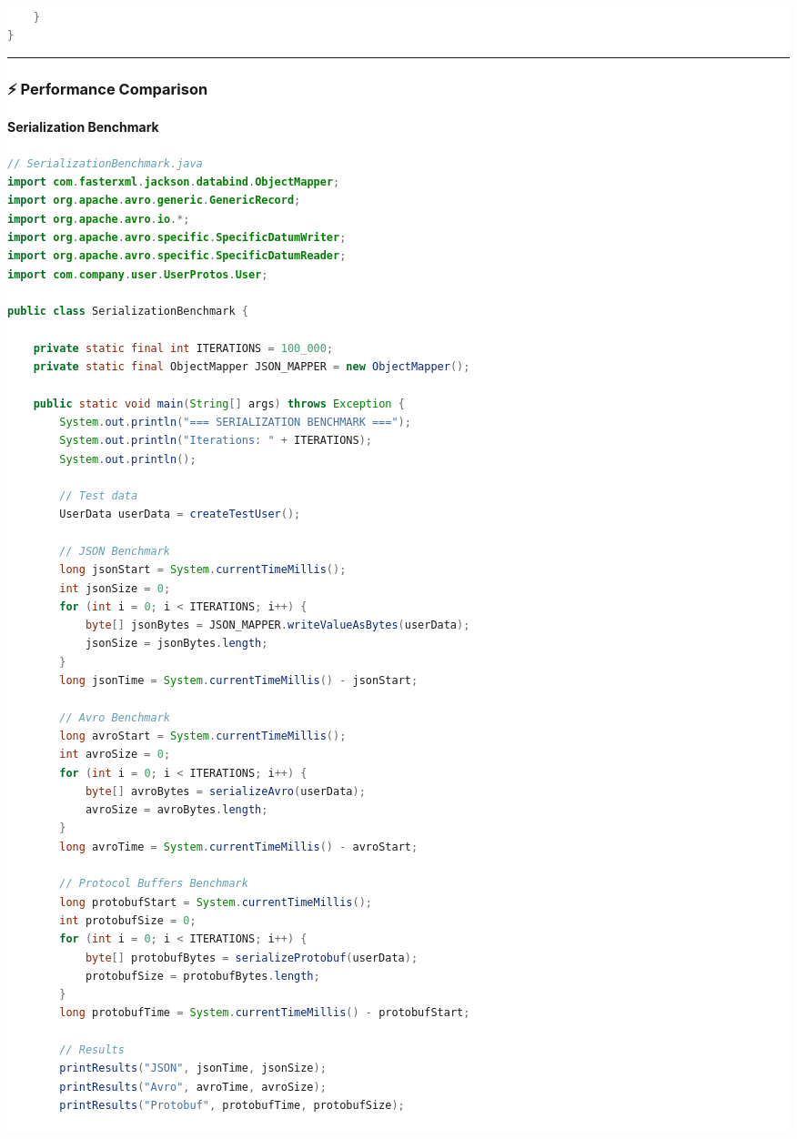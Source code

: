 ```java
    }
}
```

---

### **⚡ Performance Comparison**

#### **Serialization Benchmark**
```java
// SerializationBenchmark.java
import com.fasterxml.jackson.databind.ObjectMapper;
import org.apache.avro.generic.GenericRecord;
import org.apache.avro.io.*;
import org.apache.avro.specific.SpecificDatumWriter;
import org.apache.avro.specific.SpecificDatumReader;
import com.company.user.UserProtos.User;

public class SerializationBenchmark {
    
    private static final int ITERATIONS = 100_000;
    private static final ObjectMapper JSON_MAPPER = new ObjectMapper();
    
    public static void main(String[] args) throws Exception {
        System.out.println("=== SERIALIZATION BENCHMARK ===");
        System.out.println("Iterations: " + ITERATIONS);
        System.out.println();
        
        // Test data
        UserData userData = createTestUser();
        
        // JSON Benchmark
        long jsonStart = System.currentTimeMillis();
        int jsonSize = 0;
        for (int i = 0; i < ITERATIONS; i++) {
            byte[] jsonBytes = JSON_MAPPER.writeValueAsBytes(userData);
            jsonSize = jsonBytes.length;
        }
        long jsonTime = System.currentTimeMillis() - jsonStart;
        
        // Avro Benchmark
        long avroStart = System.currentTimeMillis();
        int avroSize = 0;
        for (int i = 0; i < ITERATIONS; i++) {
            byte[] avroBytes = serializeAvro(userData);
            avroSize = avroBytes.length;
        }
        long avroTime = System.currentTimeMillis() - avroStart;
        
        // Protocol Buffers Benchmark
        long protobufStart = System.currentTimeMillis();
        int protobufSize = 0;
        for (int i = 0; i < ITERATIONS; i++) {
            byte[] protobufBytes = serializeProtobuf(userData);
            protobufSize = protobufBytes.length;
        }
        long protobufTime = System.currentTimeMillis() - protobufStart;
        
        // Results
        printResults("JSON", jsonTime, jsonSize);
        printResults("Avro", avroTime, avroSize);
        printResults("Protobuf", protobufTime, protobufSize);
        
```